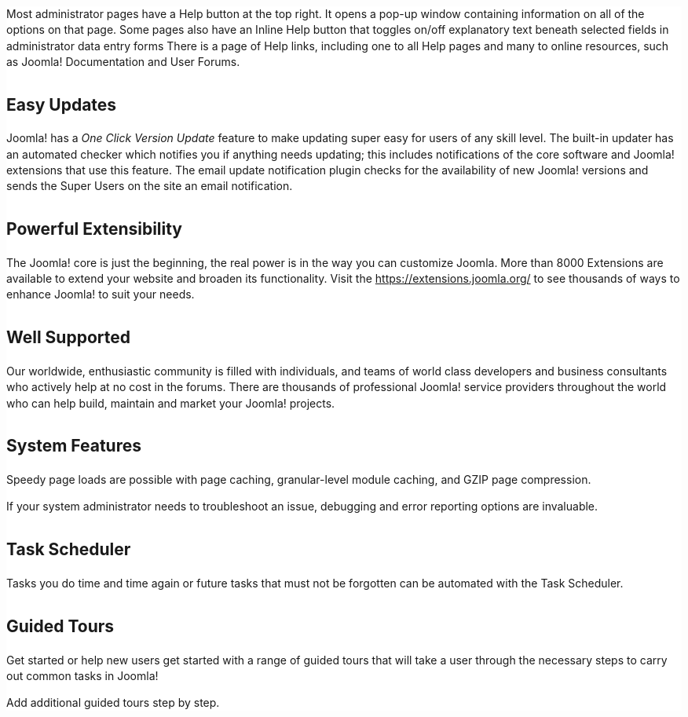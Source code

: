 Most administrator pages have a Help button at the top right. It opens a
pop-up window containing information on all of the options on that page.
Some pages also have an Inline Help button that toggles on/off
explanatory text beneath selected fields in administrator data entry
forms There is a page of Help links, including one to all Help pages and
many to online resources, such as Joomla! Documentation and User Forums.

## Easy Updates

Joomla! has a *One Click Version Update* feature to make updating super
easy for users of any skill level. The built-in updater has an automated
checker which notifies you if anything needs updating; this includes
notifications of the core software and Joomla! extensions that use this
feature. The email update notification plugin checks for the
availability of new Joomla! versions and sends the Super Users on the
site an email notification.

## Powerful Extensibility

The Joomla! core is just the beginning, the real power is in the way you
can customize Joomla. More than 8000 Extensions are available to extend
your website and broaden its functionality. Visit the
<a href="https://extensions.joomla.org/" class="external free"
target="_blank"
rel="noreferrer noopener">https://extensions.joomla.org/</a> to see
thousands of ways to enhance Joomla! to suit your needs.

## Well Supported

Our worldwide, enthusiastic community is filled with individuals, and
teams of world class developers and business consultants who actively
help at no cost in the forums. There are thousands of professional
Joomla! service providers throughout the world who can help build,
maintain and market your Joomla! projects.

## System Features

Speedy page loads are possible with page caching, granular-level module
caching, and GZIP page compression.

If your system administrator needs to troubleshoot an issue, debugging
and error reporting options are invaluable.

## Task Scheduler

Tasks you do time and time again or future tasks that must not be
forgotten can be automated with the Task Scheduler.

## Guided Tours

Get started or help new users get started with a range of guided tours that will take a user through the necessary steps to carry out common tasks in Joomla!

Add additional guided tours step by step.



